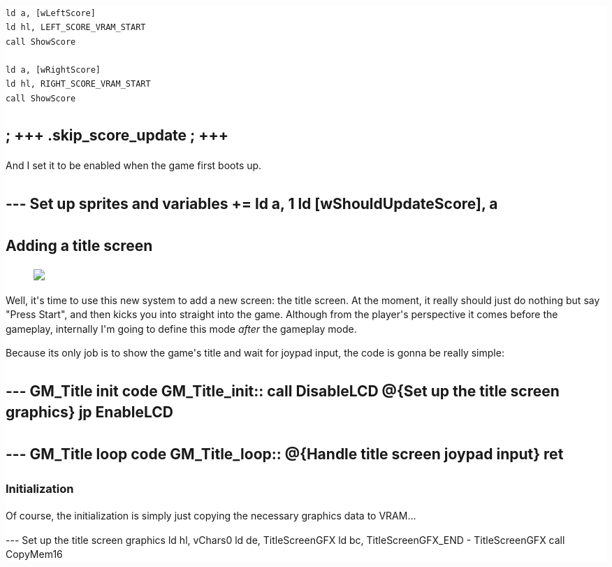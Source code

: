 	ld a, [wLeftScore]
	ld hl, LEFT_SCORE_VRAM_START
	call ShowScore
	
	ld a, [wRightScore]
	ld hl, RIGHT_SCORE_VRAM_START
	call ShowScore
; +++
.skip_score_update
; +++
---

And I set it to be enabled when the game first boots up.

--- Set up sprites and variables +=
	ld a, 1
	ld [wShouldUpdateScore], a
---
## Adding a title screen

<figure>
<img src="../figures/game-mode.svg">
</figure>

Well, it's time to use this new system to add a new screen: the title screen. At the moment, it really should just do nothing but say "Press Start", and then kicks you into straight into the game. Although from the player's perspective it comes before the gameplay, internally I'm going to define this mode *after* the gameplay mode.

Because its only job is to show the game's title and wait for joypad input, the code is gonna be really simple:

--- GM_Title init code
GM_Title_init::
	call DisableLCD
@{Set up the title screen graphics}
	jp EnableLCD
---

--- GM_Title loop code
GM_Title_loop::
@{Handle title screen joypad input}
	ret
---

### Initialization

Of course, the initialization is simply just copying the necessary graphics data to VRAM...

--- Set up the title screen graphics
	ld hl, vChars0
	ld de, TitleScreenGFX
	ld bc, TitleScreenGFX_END - TitleScreenGFX
	call CopyMem16
	